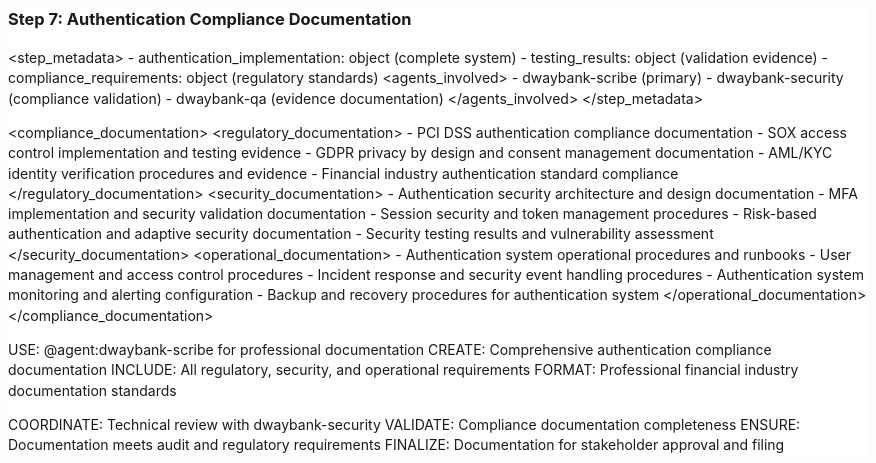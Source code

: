 <step number="7" name="compliance_documentation">

### Step 7: Authentication Compliance Documentation

<step_metadata>
  <inputs>
    - authentication_implementation: object (complete system)
    - testing_results: object (validation evidence)
    - compliance_requirements: object (regulatory standards)
  </inputs>
  <agents_involved>
    - dwaybank-scribe (primary)
    - dwaybank-security (compliance validation)
    - dwaybank-qa (evidence documentation)
  </agents_involved>
</step_metadata>

<compliance_documentation>
  <regulatory_documentation>
    - PCI DSS authentication compliance documentation
    - SOX access control implementation and testing evidence
    - GDPR privacy by design and consent management documentation
    - AML/KYC identity verification procedures and evidence
    - Financial industry authentication standard compliance
  </regulatory_documentation>
  <security_documentation>
    - Authentication security architecture and design documentation
    - MFA implementation and security validation documentation
    - Session security and token management procedures
    - Risk-based authentication and adaptive security documentation
    - Security testing results and vulnerability assessment
  </security_documentation>
  <operational_documentation>
    - Authentication system operational procedures and runbooks
    - User management and access control procedures
    - Incident response and security event handling procedures
    - Authentication system monitoring and alerting configuration
    - Backup and recovery procedures for authentication system
  </operational_documentation>
</compliance_documentation>

<instructions>
  USE: @agent:dwaybank-scribe for professional documentation
  CREATE: Comprehensive authentication compliance documentation
  INCLUDE: All regulatory, security, and operational requirements
  FORMAT: Professional financial industry documentation standards
  
  COORDINATE: Technical review with dwaybank-security
  VALIDATE: Compliance documentation completeness
  ENSURE: Documentation meets audit and regulatory requirements
  FINALIZE: Documentation for stakeholder approval and filing
</instructions>
